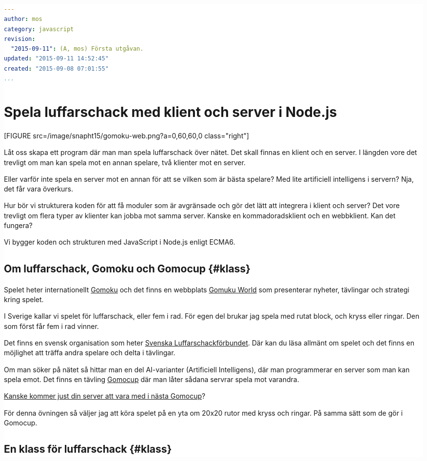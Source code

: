```yaml
---
author: mos
category: javascript
revision:
  "2015-09-11": (A, mos) Första utgåvan.
updated: "2015-09-11 14:52:45"
created: "2015-09-08 07:01:55"
...
```

Spela luffarschack med klient och server i Node.js
==================================

[FIGURE src=/image/snapht15/gomoku-web.png?a=0,60,60,0 class="right"]

Låt oss skapa ett program där man man spela luffarschack över nätet. Det skall finnas en klient och en server. I längden vore det trevligt om man kan spela mot en annan spelare, två klienter mot en server. 

Eller varför inte spela en server mot en annan för att se vilken som är bästa spelare? Med lite artificiell intelligens i servern? Nja, det får vara överkurs.



Hur bör vi strukturera koden för att få moduler som är avgränsade och gör det lätt att integrera i klient och server? Det vore trevligt om flera typer av klienter kan jobba mot samma server. Kanske en kommadoradsklient och en webbklient. Kan det fungera?

Vi bygger koden och strukturen med JavaScript i Node.js enligt ECMA6.



Om luffarschack, Gomoku och Gomocup {#klass}
--------------------------------------

Spelet heter internationellt [Gomoku](https://en.wikipedia.org/wiki/Gomoku) och det finns en webbplats [Gomuku World](http://gomokuworld.com/) som presenterar nyheter, tävlingar och strategi kring spelet.

I Sverige kallar vi spelet för luffarschack, eller fem i rad. För egen del brukar jag spela med rutat block, och kryss eller ringar. Den som först får fem i rad vinner.

Det finns en svensk organisation som heter [Svenska Luffarschackförbundet](http://luffarschack.org/). Där kan du läsa allmänt om spelet och det finns en möjlighet att träffa andra spelare och delta i tävlingar.

Om man söker på nätet så hittar man en del AI-varianter (Artificiell Intelligens), där man programmerar en server som man kan spela emot. Det finns en tävling [Gomocup](http://gomocup.org/) där man låter sådana servrar spela mot varandra.

[Kanske kommer just din server att vara med i nästa Gomocup](http://gomocup.org/detail-information/)?

För denna övningen så väljer jag att köra spelet på en yta om 20x20 rutor med kryss och ringar. På samma sätt som de gör i Gomocup.



En klass för luffarschack {#klass}
--------------------------------------
